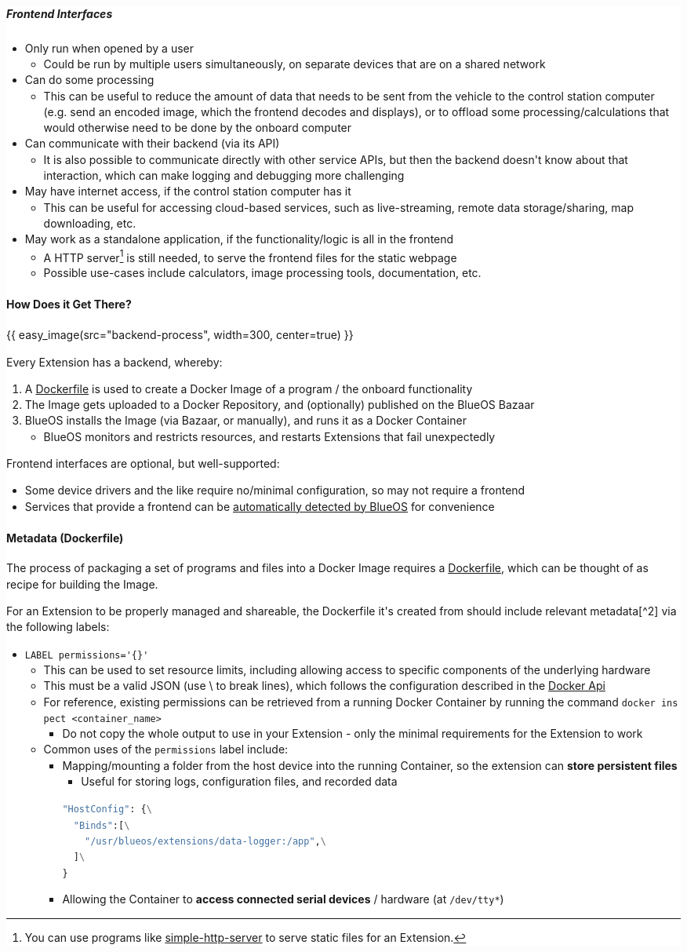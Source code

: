 ##### Frontend Interfaces
- Only run when opened by a user
    - Could be run by multiple users simultaneously, on separate devices that are on a shared network
- Can do some processing
    - This can be useful to reduce the amount of data that needs to be sent from the vehicle to the control station computer (e.g. send an encoded image, which the frontend decodes and displays), or to offload some processing/calculations that would otherwise need to be done by the onboard computer
- Can communicate with their backend (via its API)
    - It is also possible to communicate directly with other service APIs, but then the backend doesn't know about that interaction, which can make logging and debugging more challenging
- May have internet access, if the control station computer has it
    - This can be useful for accessing cloud-based services, such as live-streaming, remote data storage/sharing, map downloading, etc.
- May work as a standalone application, if the functionality/logic is all in the frontend
    - A HTTP server[^1] is still needed, to serve the frontend files for the static webpage
    - Possible use-cases include calculators, image processing tools, documentation, etc.

[^1]:You can use programs like [simple-http-server](https://github.com/TheWaWaR/simple-http-server) to serve static files for an Extension.


#### How Does it Get There?

{{ easy_image(src="backend-process", width=300, center=true) }}

Every Extension has a backend, whereby:
1. A [Dockerfile](#metadata-dockerfile) is used to create a Docker Image of a program / the onboard functionality
1. The Image gets uploaded to a Docker Repository, and (optionally) published on the BlueOS Bazaar
1. BlueOS installs the Image (via Bazaar, or manually), and runs it as a Docker Container
    - BlueOS monitors and restricts resources, and restarts Extensions that fail unexpectedly

Frontend interfaces are optional, but well-supported:
- Some device drivers and the like require no/minimal configuration, so may not require a frontend
- Services that provide a frontend can be [automatically detected by BlueOS](#web-interface-http-server) for convenience 


#### Metadata (Dockerfile)

The process of packaging a set of programs and files into a Docker Image requires a [Dockerfile](https://docs.docker.com/engine/reference/builder/), which can be thought of as recipe for building the Image.

For an Extension to be properly managed and shareable, the Dockerfile it's created from should include relevant metadata[^2] via the following labels:
- `LABEL permissions='{}'`
   - This can be used to set resource limits, including allowing access to specific components of the underlying hardware
   - This must be a valid JSON (use \ to break lines), which follows the configuration described in the [Docker Api](https://docs.docker.com/engine/api/v1.41/#tag/Container/operation/ContainerCreate)
   - For reference, existing permissions can be retrieved from a running Docker Container by running the command `docker inspect <container_name>`
      - Do not copy the whole output to use in your Extension - only the minimal requirements for the Extension to work
   - Common uses of the `permissions` label include:
      - Mapping/mounting a folder from the host device into the running Container, so the extension can **store persistent files**
         - Useful for storing logs, configuration files, and recorded data
         ```dockerfile
         "HostConfig": {\
           "Binds":[\
             "/usr/blueos/extensions/data-logger:/app",\
           ]\
         }
         ```
      - Allowing the Container to **access connected serial devices** / hardware (at `/dev/tty*`)

[^4]: The QuickStart repositories make use of our [BlueOS Extension Deployment Action](https://github.com/BlueOS-Community/Deploy-BlueOS-Extension), which is available for use in any GitHub workflow, in case you would prefer to use a custom one.